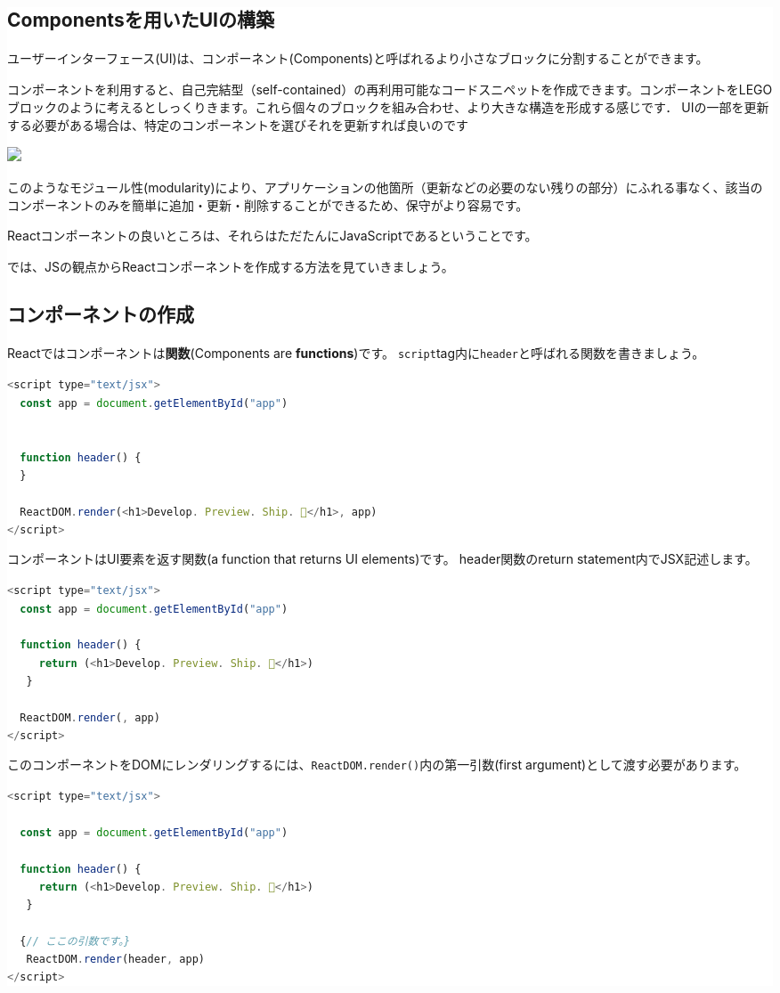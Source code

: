 
## Componentsを用いたUIの構築

ユーザーインターフェース(UI)は、コンポーネント(Components)と呼ばれるより小さなブロックに分割することができます。

コンポーネントを利用すると、自己完結型（self-contained）の再利用可能なコードスニペットを作成できます。コンポーネントをLEGOブロックのように考えるとしっくりきます。これら個々のブロックを組み合わせ、より大きな構造を形成する感じです．
UIの一部を更新する必要がある場合は、特定のコンポーネントを選びそれを更新すれば良いのです

![](https://nextjs.org/static/images/learn/foundations/components.png)

このようなモジュール性(modularity)により、アプリケーションの他箇所（更新などの必要のない残りの部分）にふれる事なく、該当のコンポーネントのみを簡単に追加・更新・削除することができるため、保守がより容易です。

Reactコンポーネントの良いところは、それらはただたんにJavaScriptであるということです。

では、JSの観点からReactコンポーネントを作成する方法を見ていきましょう。

## コンポーネントの作成

Reactではコンポーネントは**関数**(Components are **functions**)です。
`script`tag内に`header`と呼ばれる関数を書きましょう。

``` javascript
<script type="text/jsx">
  const app = document.getElementById("app")


  function header() {
  }

  ReactDOM.render(<h1>Develop. Preview. Ship. 🚀</h1>, app)
</script>
```

コンポーネントはUI要素を返す関数(a function that returns UI elements)です。 header関数のreturn statement内でJSX記述します。

``` javascript
<script type="text/jsx">
  const app = document.getElementById("app")

  function header() {
     return (<h1>Develop. Preview. Ship. 🚀</h1>)
   }

  ReactDOM.render(, app)
</script>
```

このコンポーネントをDOMにレンダリングするには、`ReactDOM.render()`内の第一引数(first argument)として渡す必要があります。

``` javascript
<script type="text/jsx">

  const app = document.getElementById("app")

  function header() {
     return (<h1>Develop. Preview. Ship. 🚀</h1>)
   }

  {// ここの引数です。}
   ReactDOM.render(header, app)
</script>
```
